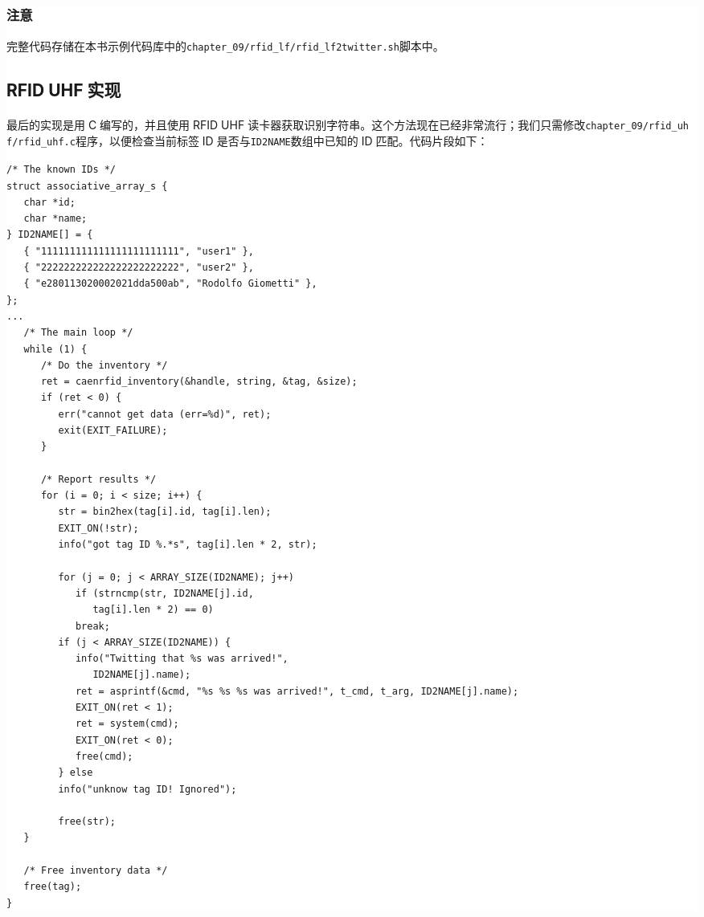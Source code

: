 ### 注意

完整代码存储在本书示例代码库中的`chapter_09/rfid_lf/rfid_lf2twitter.sh`脚本中。

## RFID UHF 实现

最后的实现是用 C 编写的，并且使用 RFID UHF 读卡器获取识别字符串。这个方法现在已经非常流行；我们只需修改`chapter_09/rfid_uhf/rfid_uhf.c`程序，以便检查当前标签 ID 是否与`ID2NAME`数组中已知的 ID 匹配。代码片段如下：

```
/* The known IDs */
struct associative_array_s {
   char *id;
   char *name;
} ID2NAME[] = {
   { "111111111111111111111111", "user1" },
   { "222222222222222222222222", "user2" },
   { "e280113020002021dda500ab", "Rodolfo Giometti" },
};
...
   /* The main loop */
   while (1) {
      /* Do the inventory */
      ret = caenrfid_inventory(&handle, string, &tag, &size);
      if (ret < 0) {
         err("cannot get data (err=%d)", ret);
         exit(EXIT_FAILURE);
      }

      /* Report results */
      for (i = 0; i < size; i++) {
         str = bin2hex(tag[i].id, tag[i].len);
         EXIT_ON(!str);
         info("got tag ID %.*s", tag[i].len * 2, str);

         for (j = 0; j < ARRAY_SIZE(ID2NAME); j++)
            if (strncmp(str, ID2NAME[j].id,
               tag[i].len * 2) == 0)
            break;
         if (j < ARRAY_SIZE(ID2NAME)) {
            info("Twitting that %s was arrived!",
               ID2NAME[j].name);
            ret = asprintf(&cmd, "%s %s %s was arrived!", t_cmd, t_arg, ID2NAME[j].name);
            EXIT_ON(ret < 1);
            ret = system(cmd);
            EXIT_ON(ret < 0);
            free(cmd);
         } else
         info("unknow tag ID! Ignored");

         free(str);
   }

   /* Free inventory data */
   free(tag);
}
```
